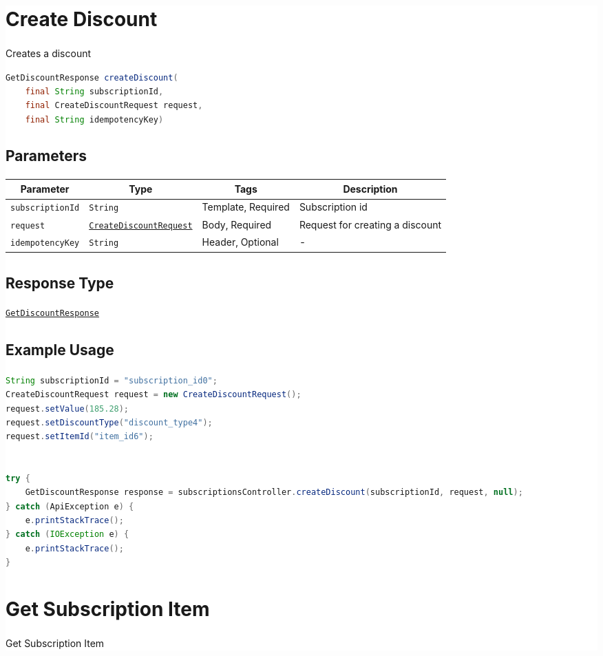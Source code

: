 
# Create Discount

Creates a discount

```java
GetDiscountResponse createDiscount(
    final String subscriptionId,
    final CreateDiscountRequest request,
    final String idempotencyKey)
```

## Parameters

| Parameter | Type | Tags | Description |
|  --- | --- | --- | --- |
| `subscriptionId` | `String` | Template, Required | Subscription id |
| `request` | [`CreateDiscountRequest`](../../doc/models/create-discount-request.md) | Body, Required | Request for creating a discount |
| `idempotencyKey` | `String` | Header, Optional | - |

## Response Type

[`GetDiscountResponse`](../../doc/models/get-discount-response.md)

## Example Usage

```java
String subscriptionId = "subscription_id0";
CreateDiscountRequest request = new CreateDiscountRequest();
request.setValue(185.28);
request.setDiscountType("discount_type4");
request.setItemId("item_id6");


try {
    GetDiscountResponse response = subscriptionsController.createDiscount(subscriptionId, request, null);
} catch (ApiException e) {
    e.printStackTrace();
} catch (IOException e) {
    e.printStackTrace();
}
```


# Get Subscription Item

Get Subscription Item
